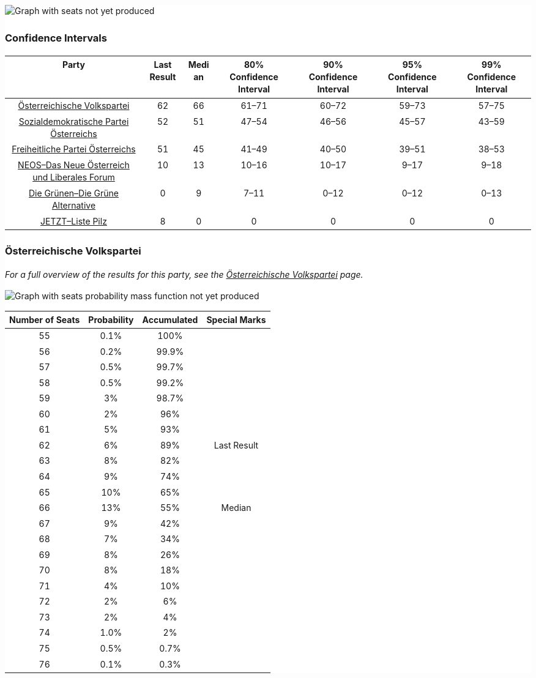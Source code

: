 ![Graph with seats not yet produced](2019-01-17-OGM-seats.png "Seats")

### Confidence Intervals

| Party | Last Result | Median | 80% Confidence Interval | 90% Confidence Interval | 95% Confidence Interval | 99% Confidence Interval |
|:-----:|:-----------:|:------:|:-----------------------:|:-----------------------:|:-----------------------:|:-----------------------:|
| <a href="#österreichische-volkspartei">Österreichische Volkspartei</a> | 62 | 66 | 61–71 |60–72 |59–73 |57–75 |
| <a href="#sozialdemokratische-partei-österreichs">Sozialdemokratische Partei Österreichs</a> | 52 | 51 | 47–54 |46–56 |45–57 |43–59 |
| <a href="#freiheitliche-partei-österreichs">Freiheitliche Partei Österreichs</a> | 51 | 45 | 41–49 |40–50 |39–51 |38–53 |
| <a href="#neos–das-neue-österreich-und-liberales-forum">NEOS–Das Neue Österreich und Liberales Forum</a> | 10 | 13 | 10–16 |10–17 |9–17 |9–18 |
| <a href="#die-grünen–die-grüne-alternative">Die Grünen–Die Grüne Alternative</a> | 0 | 9 | 7–11 |0–12 |0–12 |0–13 |
| <a href="#jetzt–liste-pilz">JETZT–Liste Pilz</a> | 8 | 0 | 0 |0 |0 |0 |

### Österreichische Volkspartei

*For a full overview of the results for this party, see the [Österreichische Volkspartei](party-österreichischevolkspartei.html) page.*

![Graph with seats probability mass function not yet produced](2019-01-17-OGM-seats-pmf-österreichischevolkspartei.png "Seats Probability Mass Function")

| Number of Seats | Probability | Accumulated | Special Marks |
|:---------------:|:-----------:|:-----------:|:-------------:|
| 55 | 0.1% | 100% |  |
| 56 | 0.2% | 99.9% |  |
| 57 | 0.5% | 99.7% |  |
| 58 | 0.5% | 99.2% |  |
| 59 | 3% | 98.7% |  |
| 60 | 2% | 96% |  |
| 61 | 5% | 93% |  |
| 62 | 6% | 89% | Last Result |
| 63 | 8% | 82% |  |
| 64 | 9% | 74% |  |
| 65 | 10% | 65% |  |
| 66 | 13% | 55% | Median |
| 67 | 9% | 42% |  |
| 68 | 7% | 34% |  |
| 69 | 8% | 26% |  |
| 70 | 8% | 18% |  |
| 71 | 4% | 10% |  |
| 72 | 2% | 6% |  |
| 73 | 2% | 4% |  |
| 74 | 1.0% | 2% |  |
| 75 | 0.5% | 0.7% |  |
| 76 | 0.1% | 0.3% |  |